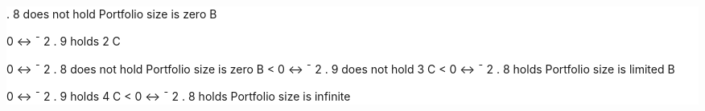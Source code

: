 .
8
does not hold
Portfolio size is zero
B
>
0
↔
¯
2
.
9
holds
2
C
>
0
↔
¯
2
.
8
does not hold
Portfolio size is zero
B
<
0
↔
¯
2
.
9
does not hold
3
C
<
0
↔
¯
2
.
8
holds
Portfolio size is limited
B
>
0
↔
¯
2
.
9
holds
4
C
<
0
↔
¯
2
.
8
holds
Portfolio size is infinite